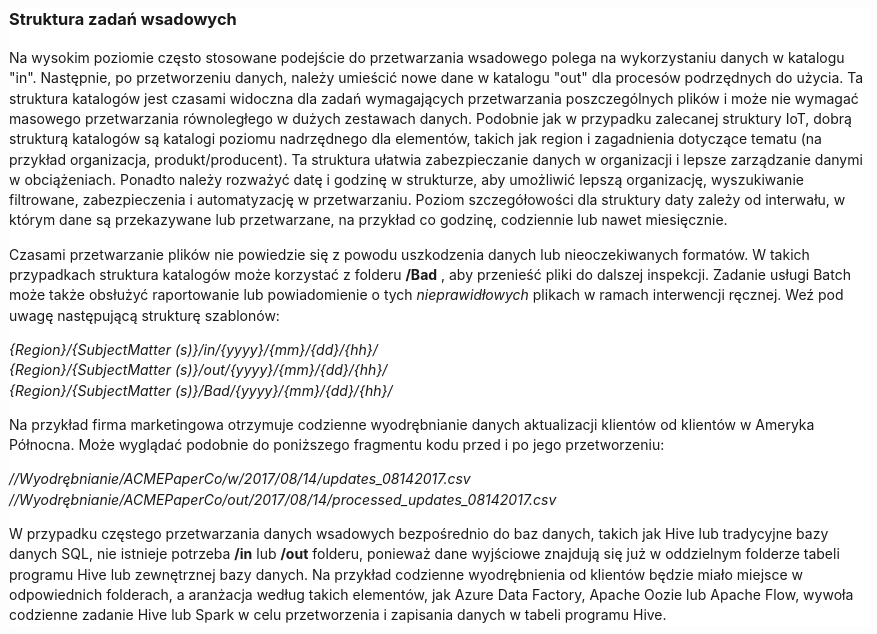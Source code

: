 ### <a name="batch-jobs-structure"></a>Struktura zadań wsadowych

Na wysokim poziomie często stosowane podejście do przetwarzania wsadowego polega na wykorzystaniu danych w katalogu "in". Następnie, po przetworzeniu danych, należy umieścić nowe dane w katalogu "out" dla procesów podrzędnych do użycia. Ta struktura katalogów jest czasami widoczna dla zadań wymagających przetwarzania poszczególnych plików i może nie wymagać masowego przetwarzania równoległego w dużych zestawach danych. Podobnie jak w przypadku zalecanej struktury IoT, dobrą strukturą katalogów są katalogi poziomu nadrzędnego dla elementów, takich jak region i zagadnienia dotyczące tematu (na przykład organizacja, produkt/producent). Ta struktura ułatwia zabezpieczanie danych w organizacji i lepsze zarządzanie danymi w obciążeniach. Ponadto należy rozważyć datę i godzinę w strukturze, aby umożliwić lepszą organizację, wyszukiwanie filtrowane, zabezpieczenia i automatyzację w przetwarzaniu. Poziom szczegółowości dla struktury daty zależy od interwału, w którym dane są przekazywane lub przetwarzane, na przykład co godzinę, codziennie lub nawet miesięcznie.

Czasami przetwarzanie plików nie powiedzie się z powodu uszkodzenia danych lub nieoczekiwanych formatów. W takich przypadkach struktura katalogów może korzystać z folderu **/Bad** , aby przenieść pliki do dalszej inspekcji. Zadanie usługi Batch może także obsłużyć raportowanie lub powiadomienie o tych *nieprawidłowych* plikach w ramach interwencji ręcznej. Weź pod uwagę następującą strukturę szablonów:

*{Region}/{SubjectMatter (s)}/in/{yyyy}/{mm}/{dd}/{hh}/*\
*{Region}/{SubjectMatter (s)}/out/{yyyy}/{mm}/{dd}/{hh}/*\
*{Region}/{SubjectMatter (s)}/Bad/{yyyy}/{mm}/{dd}/{hh}/*

Na przykład firma marketingowa otrzymuje codzienne wyodrębnianie danych aktualizacji klientów od klientów w Ameryka Północna. Może wyglądać podobnie do poniższego fragmentu kodu przed i po jego przetworzeniu:

*//Wyodrębnianie/ACMEPaperCo/w/2017/08/14/updates_08142017.csv*\
*//Wyodrębnianie/ACMEPaperCo/out/2017/08/14/processed_updates_08142017.csv*

W przypadku częstego przetwarzania danych wsadowych bezpośrednio do baz danych, takich jak Hive lub tradycyjne bazy danych SQL, nie istnieje potrzeba **/in** lub **/out** folderu, ponieważ dane wyjściowe znajdują się już w oddzielnym folderze tabeli programu Hive lub zewnętrznej bazy danych. Na przykład codzienne wyodrębnienia od klientów będzie miało miejsce w odpowiednich folderach, a aranżacja według takich elementów, jak Azure Data Factory, Apache Oozie lub Apache Flow, wywoła codzienne zadanie Hive lub Spark w celu przetworzenia i zapisania danych w tabeli programu Hive.
